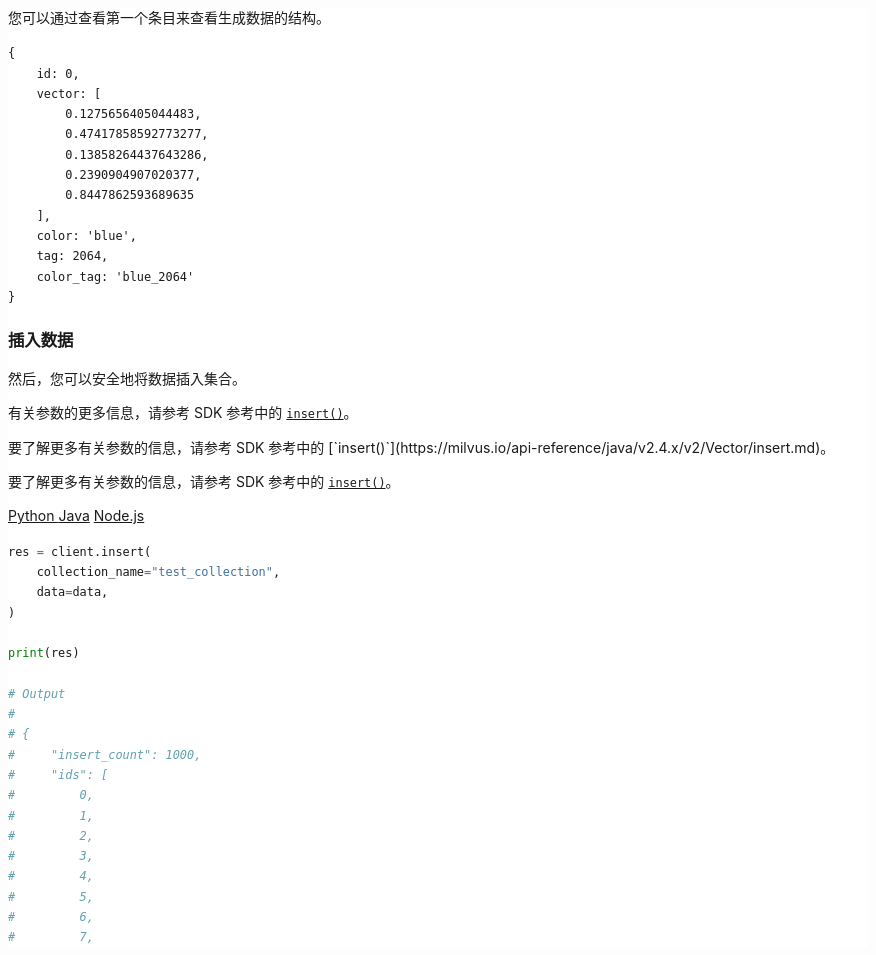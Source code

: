 您可以通过查看第一个条目来查看生成数据的结构。

```
{
    id: 0,
    vector: [
        0.1275656405044483,
        0.47417858592773277,
        0.13858264437643286,
        0.2390904907020377,
        0.8447862593689635
    ],
    color: 'blue',
    tag: 2064,
    color_tag: 'blue_2064'
}
```

### 插入数据

然后，您可以安全地将数据插入集合。

<div class="language-python">

有关参数的更多信息，请参考 SDK 参考中的 [`insert()`](https://milvus.io/api-reference/pymilvus/v2.4.x/MilvusClient/Vector/insert.md)。

</div>

<div class="language-java">
要了解更多有关参数的信息，请参考 SDK 参考中的 [`insert()`](https://milvus.io/api-reference/java/v2.4.x/v2/Vector/insert.md)。

</div>

<div class="language-javascript">

要了解更多有关参数的信息，请参考 SDK 参考中的 [`insert()`](https://milvus.io/api-reference/node/v2.4.x/Vector/insert.md)。

</div>

<div class="multipleCode">
    <a href="#python">Python </a>
    <a href="#java">Java</a>
    <a href="#javascript">Node.js</a>
</div>

```python
res = client.insert(
    collection_name="test_collection",
    data=data,
)

print(res)

# Output
#
# {
#     "insert_count": 1000,
#     "ids": [
#         0,
#         1,
#         2,
#         3,
#         4,
#         5,
#         6,
#         7,
```